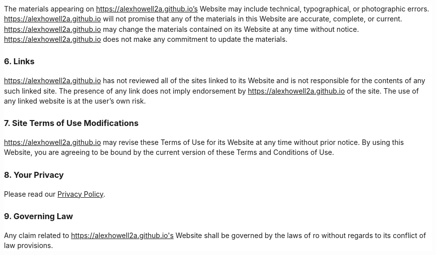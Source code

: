 The materials appearing on https://alexhowell2a.github.io’s Website may include technical, typographical, or photographic errors. https://alexhowell2a.github.io will not promise that any of the materials in this Website are accurate, complete, or current. https://alexhowell2a.github.io may change the materials contained on its Website at any time without notice. https://alexhowell2a.github.io does not make any commitment to update the materials.

### 6. Links

https://alexhowell2a.github.io has not reviewed all of the sites linked to its Website and is not responsible for the contents of any such linked site. The presence of any link does not imply endorsement by https://alexhowell2a.github.io of the site. The use of any linked website is at the user’s own risk.

### 7. Site Terms of Use Modifications

https://alexhowell2a.github.io may revise these Terms of Use for its Website at any time without prior notice. By using this Website, you are agreeing to be bound by the current version of these Terms and Conditions of Use.

### 8. Your Privacy

Please read our [Privacy Policy](#privacy-policy).

### 9. Governing Law

Any claim related to https://alexhowell2a.github.io's Website shall be governed by the laws of ro without regards to its conflict of law provisions.
